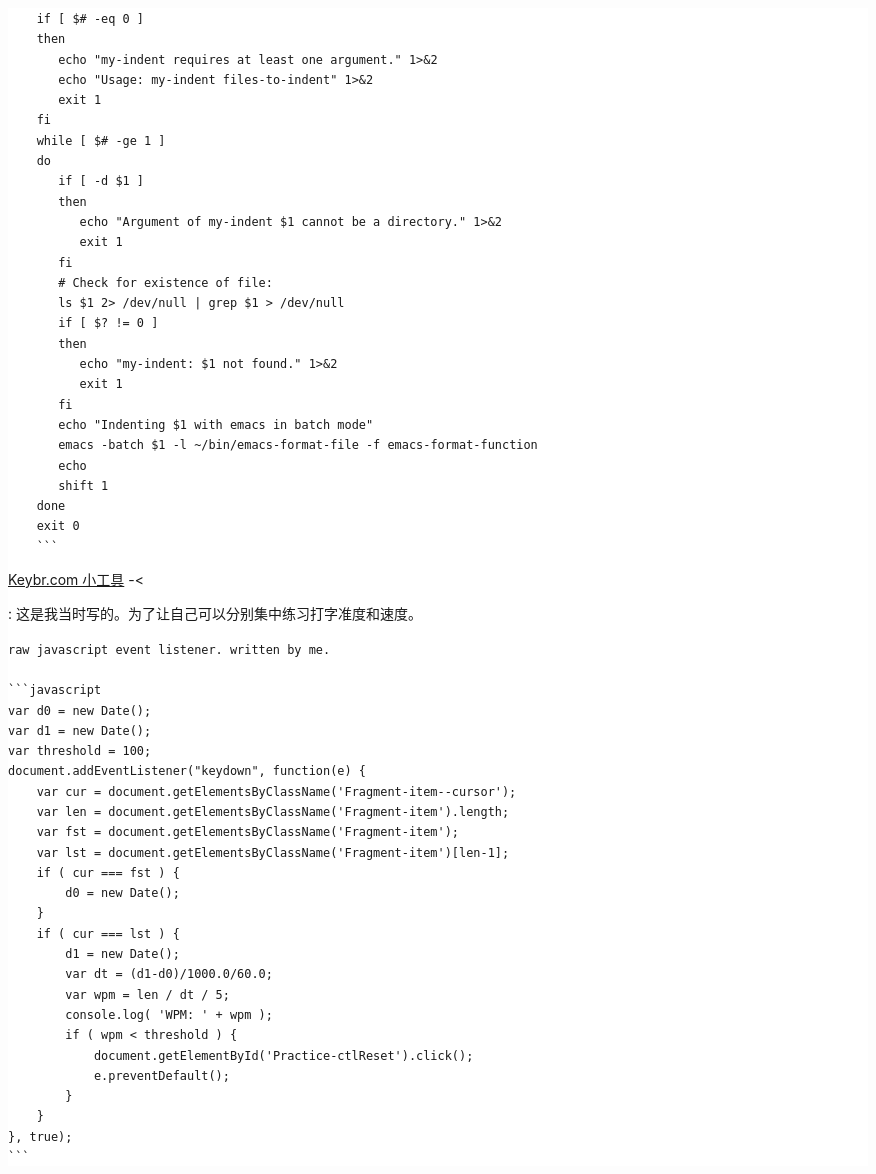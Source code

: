         if [ $# -eq 0 ]
        then
           echo "my-indent requires at least one argument." 1>&2
           echo "Usage: my-indent files-to-indent" 1>&2
           exit 1
        fi
        while [ $# -ge 1 ]
        do
           if [ -d $1 ]
           then
              echo "Argument of my-indent $1 cannot be a directory." 1>&2
              exit 1
           fi
           # Check for existence of file:
           ls $1 2> /dev/null | grep $1 > /dev/null
           if [ $? != 0 ]
           then
              echo "my-indent: $1 not found." 1>&2
              exit 1
           fi
           echo "Indenting $1 with emacs in batch mode"
           emacs -batch $1 -l ~/bin/emacs-format-file -f emacs-format-function
           echo
           shift 1
        done
        exit 0
        ```

[Keybr.com 小工具](http://whudoc.qiniudn.com/keybr.html) -<

:   这是我当时写的。为了让自己可以分别集中练习打字准度和速度。

    raw javascript event listener. written by me.

    ```javascript
    var d0 = new Date();
    var d1 = new Date();
    var threshold = 100;
    document.addEventListener("keydown", function(e) {
        var cur = document.getElementsByClassName('Fragment-item--cursor');
        var len = document.getElementsByClassName('Fragment-item').length;
        var fst = document.getElementsByClassName('Fragment-item');
        var lst = document.getElementsByClassName('Fragment-item')[len-1];
        if ( cur === fst ) {
            d0 = new Date();
        }
        if ( cur === lst ) {
            d1 = new Date();
            var dt = (d1-d0)/1000.0/60.0;
            var wpm = len / dt / 5;
            console.log( 'WPM: ' + wpm );
            if ( wpm < threshold ) {
                document.getElementById('Practice-ctlReset').click();
                e.preventDefault();
            }
        }
    }, true);
    ```
